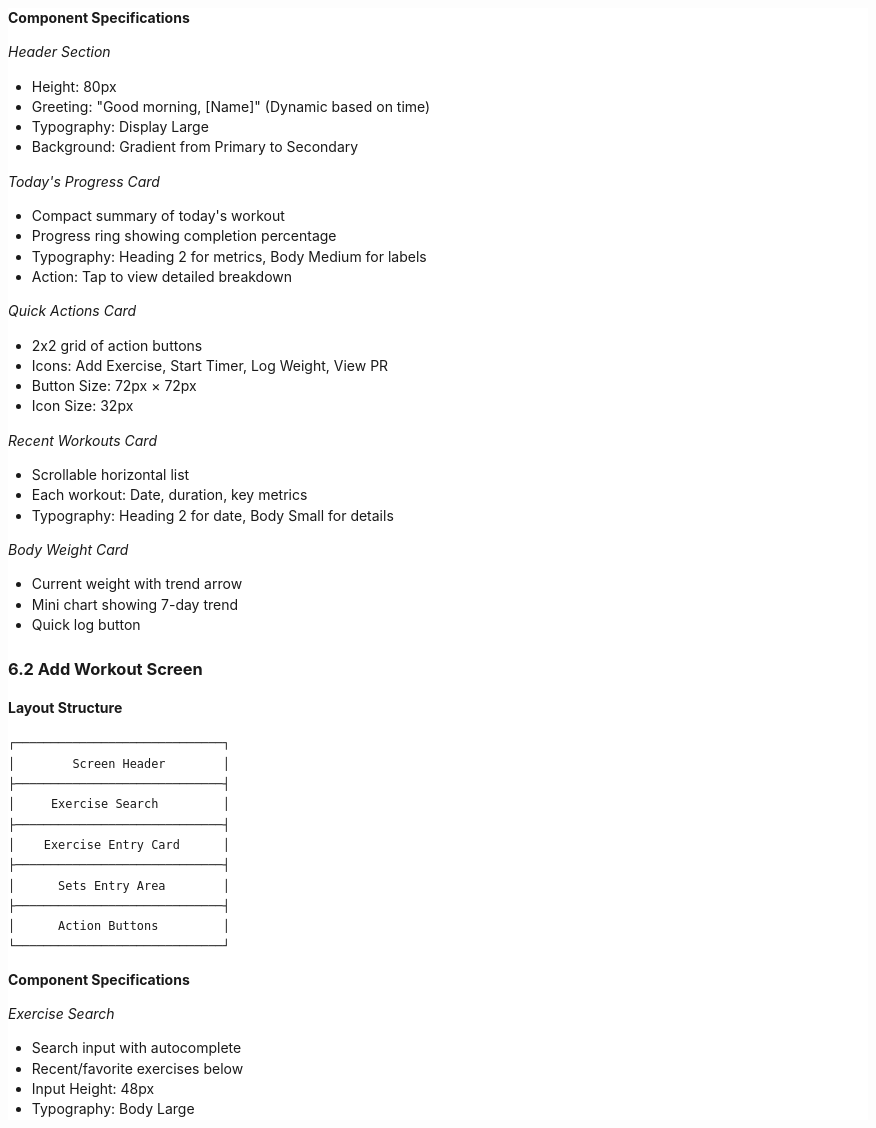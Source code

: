 **Component Specifications**

*Header Section*
- Height: 80px
- Greeting: "Good morning, [Name]" (Dynamic based on time)
- Typography: Display Large
- Background: Gradient from Primary to Secondary

*Today's Progress Card*
- Compact summary of today's workout
- Progress ring showing completion percentage
- Typography: Heading 2 for metrics, Body Medium for labels
- Action: Tap to view detailed breakdown

*Quick Actions Card*
- 2x2 grid of action buttons
- Icons: Add Exercise, Start Timer, Log Weight, View PR
- Button Size: 72px × 72px
- Icon Size: 32px

*Recent Workouts Card*
- Scrollable horizontal list
- Each workout: Date, duration, key metrics
- Typography: Heading 2 for date, Body Small for details

*Body Weight Card*
- Current weight with trend arrow
- Mini chart showing 7-day trend
- Quick log button

### 6.2 Add Workout Screen

**Layout Structure**
```
┌─────────────────────────────┐
│        Screen Header        │
├─────────────────────────────┤
│     Exercise Search         │
├─────────────────────────────┤
│    Exercise Entry Card      │
├─────────────────────────────┤
│      Sets Entry Area        │
├─────────────────────────────┤
│      Action Buttons         │
└─────────────────────────────┘
```

**Component Specifications**

*Exercise Search*
- Search input with autocomplete
- Recent/favorite exercises below
- Input Height: 48px
- Typography: Body Large

